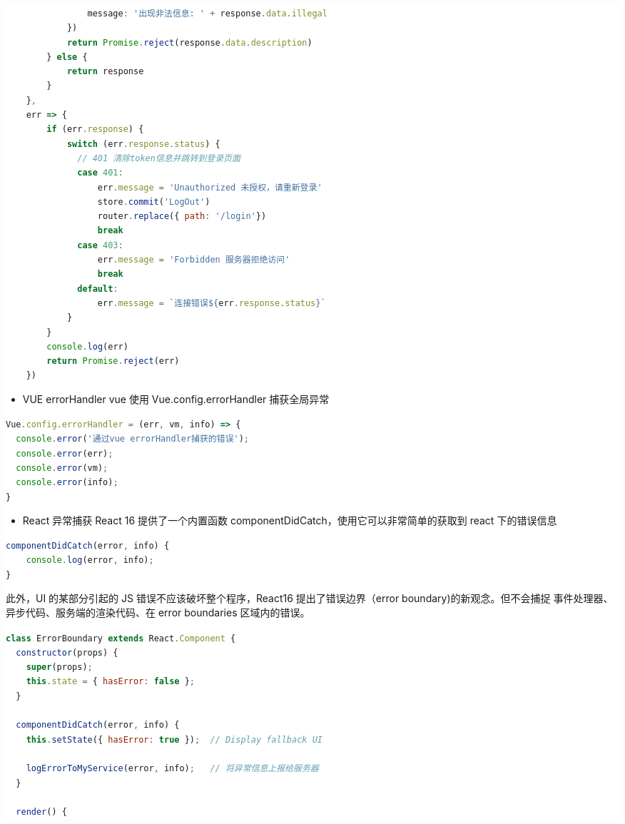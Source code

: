 ```js
                message: '出现非法信息: ' + response.data.illegal
            })
            return Promise.reject(response.data.description)
        } else {
            return response
        }
    }, 
    err => {
        if (err.response) {
            switch (err.response.status) {
              // 401 清除token信息并跳转到登录页面
              case 401:
                  err.message = 'Unauthorized 未授权，请重新登录'
                  store.commit('LogOut')
                  router.replace({ path: '/login'})
                  break
              case 403:
                  err.message = 'Forbidden 服务器拒绝访问'
                  break
              default:
                  err.message = `连接错误${err.response.status}`
            }
        }
        console.log(err)
        return Promise.reject(err)
    })

```

* VUE errorHandler
vue 使用 Vue.config.errorHandler 捕获全局异常
```js
Vue.config.errorHandler = (err, vm, info) => {
  console.error('通过vue errorHandler捕获的错误');
  console.error(err);
  console.error(vm);
  console.error(info);
}
```

* React 异常捕获
React 16 提供了一个内置函数 componentDidCatch，使用它可以非常简单的获取到 react 下的错误信息

```js
componentDidCatch(error, info) {
    console.log(error, info);
}
```


此外，UI 的某部分引起的 JS 错误不应该破坏整个程序，React16 提出了错误边界（error boundary)的新观念。但不会捕捉 事件处理器、异步代码、服务端的渲染代码、在 error boundaries 区域内的错误。

```js
class ErrorBoundary extends React.Component {
  constructor(props) {
    super(props);
    this.state = { hasError: false };
  }
 
  componentDidCatch(error, info) {
    this.setState({ hasError: true });  // Display fallback UI

    logErrorToMyService(error, info);   // 将异常信息上报给服务器
  }
 
  render() {
```